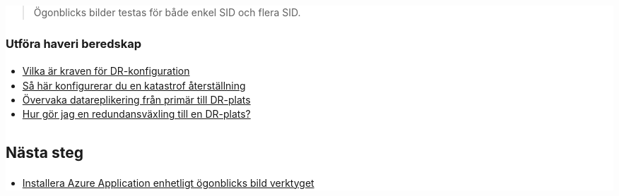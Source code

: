 > Ögonblicks bilder testas för både enkel SID och flera SID.

### <a name="performing-disaster-recovery"></a>Utföra haveri beredskap

- [Vilka är kraven för DR-konfiguration](azacsnap-disaster-recovery.md#prerequisites-for-disaster-recovery-setup)
- [Så här konfigurerar du en katastrof återställning](azacsnap-disaster-recovery.md#set-up-disaster-recovery)
- [Övervaka datareplikering från primär till DR-plats](azacsnap-disaster-recovery.md#monitor-data-replication-from-primary-to-dr-site)
- [Hur gör jag en redundansväxling till en DR-plats?](azacsnap-disaster-recovery.md#perform-a-failover-to-dr-site)

## <a name="next-steps"></a>Nästa steg

- [Installera Azure Application enhetligt ögonblicks bild verktyget](azacsnap-installation.md)
